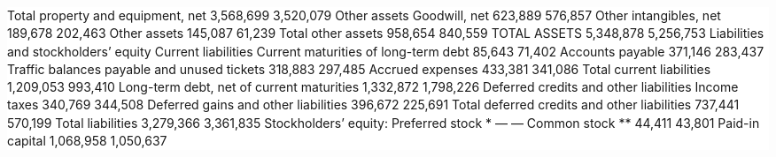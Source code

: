 Total property and equipment, net
3,568,699
3,520,079
Other assets
Goodwill, net
623,889
576,857
Other intangibles, net
189,678
202,463
Other assets
145,087
61,239
Total other assets
958,654
840,559
TOTAL ASSETS
5,348,878
5,256,753
Liabilities and stockholders’ equity
Current liabilities
Current maturities of long-term debt
85,643
71,402
Accounts payable
371,146
283,437
Traffic balances payable and unused tickets
318,883
297,485
Accrued expenses
433,381
341,086
Total current liabilities
1,209,053
993,410
Long-term debt, net of current maturities
1,332,872
1,798,226
Deferred credits and other liabilities
Income taxes
340,769
344,508
Deferred gains and other liabilities
396,672
225,691
Total deferred credits and other liabilities
737,441
570,199
Total liabilities
3,279,366
3,361,835
Stockholders’ equity:
Preferred stock
*
—
—
Common stock
**
44,411
43,801
Paid-in capital
1,068,958
1,050,637